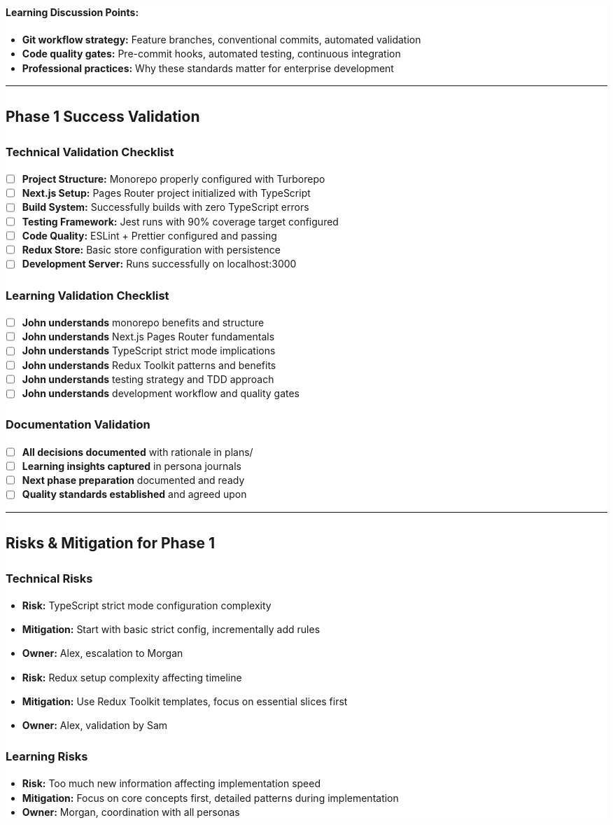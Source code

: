 
#### **Learning Discussion Points:**
- **Git workflow strategy:** Feature branches, conventional commits, automated validation
- **Code quality gates:** Pre-commit hooks, automated testing, continuous integration
- **Professional practices:** Why these standards matter for enterprise development

---

## **Phase 1 Success Validation**

### **Technical Validation Checklist**
- [ ] **Project Structure:** Monorepo properly configured with Turborepo
- [ ] **Next.js Setup:** Pages Router project initialized with TypeScript
- [ ] **Build System:** Successfully builds with zero TypeScript errors
- [ ] **Testing Framework:** Jest runs with 90% coverage target configured
- [ ] **Code Quality:** ESLint + Prettier configured and passing
- [ ] **Redux Store:** Basic store configuration with persistence
- [ ] **Development Server:** Runs successfully on localhost:3000

### **Learning Validation Checklist**
- [ ] **John understands** monorepo benefits and structure
- [ ] **John understands** Next.js Pages Router fundamentals
- [ ] **John understands** TypeScript strict mode implications
- [ ] **John understands** Redux Toolkit patterns and benefits
- [ ] **John understands** testing strategy and TDD approach
- [ ] **John understands** development workflow and quality gates

### **Documentation Validation**
- [ ] **All decisions documented** with rationale in plans/
- [ ] **Learning insights captured** in persona journals
- [ ] **Next phase preparation** documented and ready
- [ ] **Quality standards established** and agreed upon

---

## **Risks & Mitigation for Phase 1**

### **Technical Risks**
- **Risk:** TypeScript strict mode configuration complexity
- **Mitigation:** Start with basic strict config, incrementally add rules
- **Owner:** Alex, escalation to Morgan

- **Risk:** Redux setup complexity affecting timeline
- **Mitigation:** Use Redux Toolkit templates, focus on essential slices first
- **Owner:** Alex, validation by Sam

### **Learning Risks**
- **Risk:** Too much new information affecting implementation speed
- **Mitigation:** Focus on core concepts first, detailed patterns during implementation
- **Owner:** Morgan, coordination with all personas
